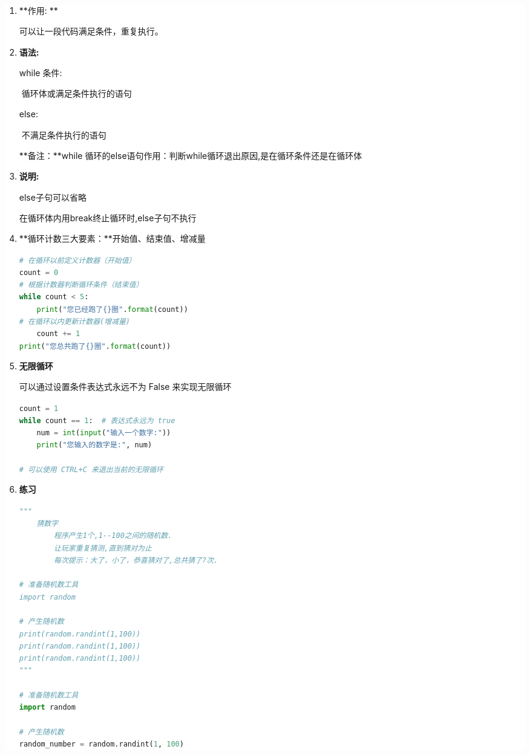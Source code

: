 1. **作用: **

   可以让一段代码满足条件，重复执行。

2. **语法:**

   while 条件:

   ​        循环体或满足条件执行的语句

   else:

   ​        不满足条件执行的语句

   **备注：**while 循环的else语句作用：判断while循环退出原因,是在循环条件还是在循环体

3. **说明:**

   else子句可以省略

   在循环体内用break终止循环时,else子句不执行

4. **循环计数三大要素：**开始值、结束值、增减量

   ```python
   # 在循环以前定义计数器（开始值）
   count = 0
   # 根据计数器判断循环条件（结束值）
   while count < 5:
       print("您已经跑了{}圈".format(count))
   # 在循环以内更新计数器(增减量)
       count += 1
   print("您总共跑了{}圈".format(count))
   ```

5. **无限循环**

   可以通过设置条件表达式永远不为 False 来实现无限循环

   ```python
   count = 1
   while count == 1:  # 表达式永远为 true
       num = int(input("输入一个数字:"))
       print("您输入的数字是:", num)
      
   # 可以使用 CTRL+C 来退出当前的无限循环
   ```

6. **练习**

   ```python
   """
       猜数字
           程序产生1个,1--100之间的随机数.
           让玩家重复猜测,直到猜对为止
           每次提示：大了，小了，恭喜猜对了,总共猜了?次.
   
   # 准备随机数工具
   import random
   
   # 产生随机数
   print(random.randint(1,100))
   print(random.randint(1,100))
   print(random.randint(1,100))
   """
   
   # 准备随机数工具
   import random
   
   # 产生随机数
   random_number = random.randint(1, 100)
   
   ```